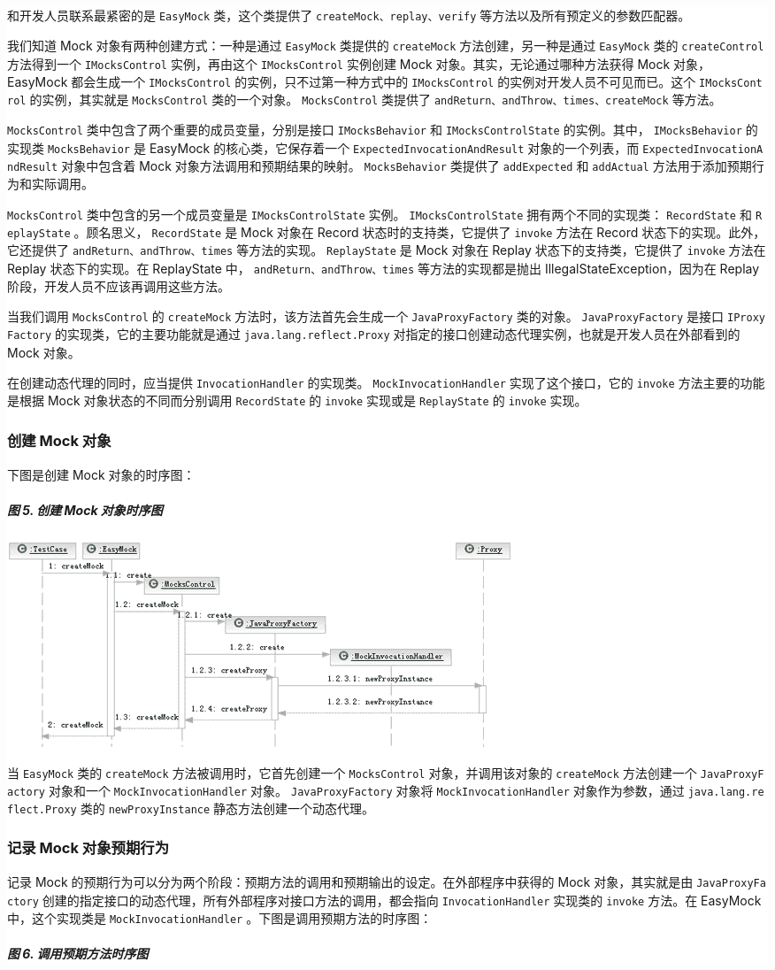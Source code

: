 和开发人员联系最紧密的是 `EasyMock` 类，这个类提供了 `createMock、replay、verify` 等方法以及所有预定义的参数匹配器。

我们知道 Mock 对象有两种创建方式：一种是通过 `EasyMock` 类提供的 `createMock` 方法创建，另一种是通过 `EasyMock` 类的 `createControl` 方法得到一个 `IMocksControl` 实例，再由这个 `IMocksControl` 实例创建 Mock 对象。其实，无论通过哪种方法获得 Mock 对象，EasyMock 都会生成一个 `IMocksControl` 的实例，只不过第一种方式中的 `IMocksControl` 的实例对开发人员不可见而已。这个 `IMocksControl` 的实例，其实就是 `MocksControl` 类的一个对象。 `MocksControl` 类提供了 `andReturn、andThrow、times、createMock` 等方法。

`MocksControl` 类中包含了两个重要的成员变量，分别是接口 `IMocksBehavior` 和 `IMocksControlState` 的实例。其中， `IMocksBehavior` 的实现类 `MocksBehavior` 是 EasyMock 的核心类，它保存着一个 `ExpectedInvocationAndResult` 对象的一个列表，而 `ExpectedInvocationAndResult` 对象中包含着 Mock 对象方法调用和预期结果的映射。 `MocksBehavior` 类提供了 `addExpected` 和 `addActual` 方法用于添加预期行为和实际调用。

`MocksControl` 类中包含的另一个成员变量是 `IMocksControlState` 实例。 `IMocksControlState` 拥有两个不同的实现类： `RecordState` 和 `ReplayState` 。顾名思义， `RecordState` 是 Mock 对象在 Record 状态时的支持类，它提供了 `invoke` 方法在 Record 状态下的实现。此外，它还提供了 `andReturn、andThrow、times` 等方法的实现。 `ReplayState` 是 Mock 对象在 Replay 状态下的支持类，它提供了 `invoke` 方法在 Replay 状态下的实现。在 ReplayState 中， `andReturn、andThrow、times` 等方法的实现都是抛出 IllegalStateException，因为在 Replay 阶段，开发人员不应该再调用这些方法。

当我们调用 `MocksControl` 的 `createMock` 方法时，该方法首先会生成一个 `JavaProxyFactory` 类的对象。 `JavaProxyFactory` 是接口 `IProxyFactory` 的实现类，它的主要功能就是通过 `java.lang.reflect.Proxy` 对指定的接口创建动态代理实例，也就是开发人员在外部看到的 Mock 对象。

在创建动态代理的同时，应当提供 `InvocationHandler` 的实现类。 `MockInvocationHandler` 实现了这个接口，它的 `invoke` 方法主要的功能是根据 Mock 对象状态的不同而分别调用 `RecordState` 的 `invoke` 实现或是 `ReplayState` 的 `invoke` 实现。

### 创建 Mock 对象

下图是创建 Mock 对象的时序图：

##### 图 5\. 创建 Mock 对象时序图

![创建 Mock 对象时序图](img/780989c486a00e6b23079f96bd2dc9d3.png)

当 `EasyMock` 类的 `createMock` 方法被调用时，它首先创建一个 `MocksControl` 对象，并调用该对象的 `createMock` 方法创建一个 `JavaProxyFactory` 对象和一个 `MockInvocationHandler` 对象。 `JavaProxyFactory` 对象将 `MockInvocationHandler` 对象作为参数，通过 `java.lang.reflect.Proxy` 类的 `newProxyInstance` 静态方法创建一个动态代理。

### 记录 Mock 对象预期行为

记录 Mock 的预期行为可以分为两个阶段：预期方法的调用和预期输出的设定。在外部程序中获得的 Mock 对象，其实就是由 `JavaProxyFactory` 创建的指定接口的动态代理，所有外部程序对接口方法的调用，都会指向 `InvocationHandler` 实现类的 `invoke` 方法。在 EasyMock 中，这个实现类是 `MockInvocationHandler` 。下图是调用预期方法的时序图：

##### 图 6\. 调用预期方法时序图
